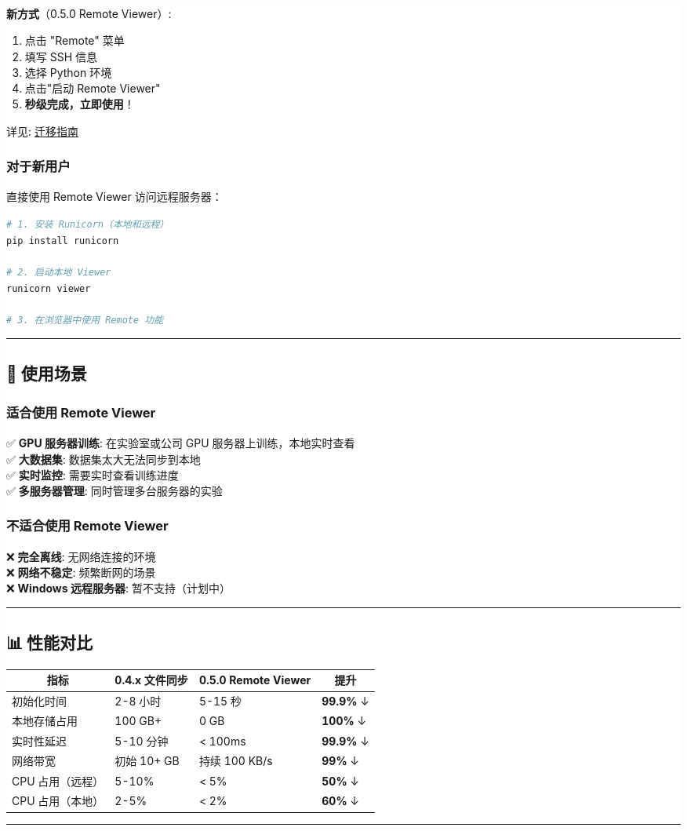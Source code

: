 **新方式**（0.5.0 Remote Viewer）:
1. 点击 "Remote" 菜单
2. 填写 SSH 信息
3. 选择 Python 环境
4. 点击"启动 Remote Viewer"
5. **秒级完成，立即使用**！

详见: [迁移指南](../../guides/zh/MIGRATION_GUIDE_v0.4_to_v0.5.md)

### 对于新用户

直接使用 Remote Viewer 访问远程服务器：

```bash
# 1. 安装 Runicorn（本地和远程）
pip install runicorn

# 2. 启动本地 Viewer
runicorn viewer

# 3. 在浏览器中使用 Remote 功能
```

---

## 🎯 使用场景

### 适合使用 Remote Viewer

✅ **GPU 服务器训练**: 在实验室或公司 GPU 服务器上训练，本地实时查看  
✅ **大数据集**: 数据集太大无法同步到本地  
✅ **实时监控**: 需要实时查看训练进度  
✅ **多服务器管理**: 同时管理多台服务器的实验  

### 不适合使用 Remote Viewer

❌ **完全离线**: 无网络连接的环境  
❌ **网络不稳定**: 频繁断网的场景  
❌ **Windows 远程服务器**: 暂不支持（计划中）  

---

## 📊 性能对比

| 指标 | 0.4.x 文件同步 | 0.5.0 Remote Viewer | 提升 |
|------|----------------|---------------------|------|
| 初始化时间 | 2-8 小时 | 5-15 秒 | **99.9%** ↓ |
| 本地存储占用 | 100 GB+ | 0 GB | **100%** ↓ |
| 实时性延迟 | 5-10 分钟 | < 100ms | **99.9%** ↓ |
| 网络带宽 | 初始 10+ GB | 持续 100 KB/s | **99%** ↓ |
| CPU 占用（远程） | 5-10% | < 5% | **50%** ↓ |
| CPU 占用（本地） | 2-5% | < 2% | **60%** ↓ |

---